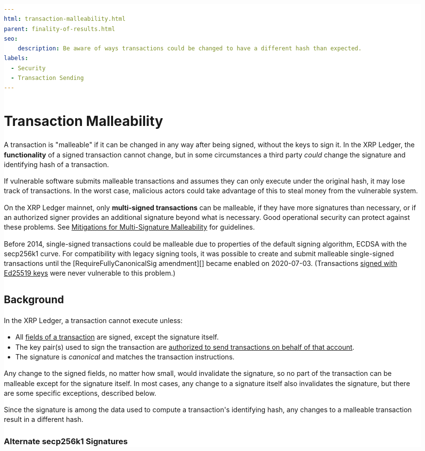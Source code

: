 ```yaml
---
html: transaction-malleability.html
parent: finality-of-results.html
seo:
    description: Be aware of ways transactions could be changed to have a different hash than expected.
labels:
  - Security
  - Transaction Sending
---
```

# Transaction Malleability

A transaction is "malleable" if it can be changed in any way after being signed, without the keys to sign it. In the XRP Ledger, the **functionality** of a signed transaction cannot change, but in some circumstances a third party _could_ change the signature and identifying hash of a transaction.

If vulnerable software submits malleable transactions and assumes they can only execute under the original hash, it may lose track of transactions. In the worst case, malicious actors could take advantage of this to steal money from the vulnerable system.

On the XRP Ledger mainnet, only **multi-signed transactions** can be malleable, if they have more signatures than necessary, or if an authorized signer provides an additional signature beyond what is necessary. Good operational security can protect against these problems. See [Mitigations for Multi-Signature Malleability](#mitigations-for-multi-signature-malleability) for guidelines.

Before 2014, single-signed transactions could be malleable due to properties of the default signing algorithm, ECDSA with the secp256k1 curve. For compatibility with legacy signing tools, it was possible to create and submit malleable single-signed transactions until the [RequireFullyCanonicalSig amendment][] became enabled on 2020-07-03. (Transactions [signed with Ed25519 keys](../../accounts/cryptographic-keys.md#signing-algorithms) were never vulnerable to this problem.)



## Background

In the XRP Ledger, a transaction cannot execute unless:

- All [fields of a transaction](../../../references/protocol/transactions/common-fields.md) are signed, except the signature itself.
- The key pair(s) used to sign the transaction are [authorized to send transactions on behalf of that account](../index.md#authorizing-transactions).
- The signature is _canonical_ and matches the transaction instructions.

Any change to the signed fields, no matter how small, would invalidate the signature, so no part of the transaction can be malleable except for the signature itself. In most cases, any change to a signature itself also invalidates the signature, but there are some specific exceptions, described below.

Since the signature is among the data used to compute a transaction's identifying hash, any changes to a malleable transaction result in a different hash.

### Alternate secp256k1 Signatures
